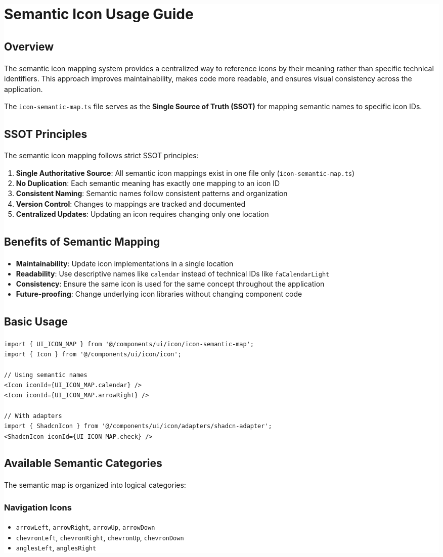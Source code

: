 # Semantic Icon Usage Guide

## Overview

The semantic icon mapping system provides a centralized way to reference icons by their meaning rather than specific technical identifiers. This approach improves maintainability, makes code more readable, and ensures visual consistency across the application.

The `icon-semantic-map.ts` file serves as the **Single Source of Truth (SSOT)** for mapping semantic names to specific icon IDs.

## SSOT Principles

The semantic icon mapping follows strict SSOT principles:

1. **Single Authoritative Source**: All semantic icon mappings exist in one file only (`icon-semantic-map.ts`)
2. **No Duplication**: Each semantic meaning has exactly one mapping to an icon ID
3. **Consistent Naming**: Semantic names follow consistent patterns and organization
4. **Version Control**: Changes to mappings are tracked and documented
5. **Centralized Updates**: Updating an icon requires changing only one location

## Benefits of Semantic Mapping

- **Maintainability**: Update icon implementations in a single location
- **Readability**: Use descriptive names like `calendar` instead of technical IDs like `faCalendarLight` 
- **Consistency**: Ensure the same icon is used for the same concept throughout the application
- **Future-proofing**: Change underlying icon libraries without changing component code

## Basic Usage

```tsx
import { UI_ICON_MAP } from '@/components/ui/icon/icon-semantic-map';
import { Icon } from '@/components/ui/icon/icon';

// Using semantic names
<Icon iconId={UI_ICON_MAP.calendar} />
<Icon iconId={UI_ICON_MAP.arrowRight} />

// With adapters
import { ShadcnIcon } from '@/components/ui/icon/adapters/shadcn-adapter';
<ShadcnIcon iconId={UI_ICON_MAP.check} />
```

## Available Semantic Categories

The semantic map is organized into logical categories:

### Navigation Icons
- `arrowLeft`, `arrowRight`, `arrowUp`, `arrowDown`
- `chevronLeft`, `chevronRight`, `chevronUp`, `chevronDown`
- `anglesLeft`, `anglesRight`
